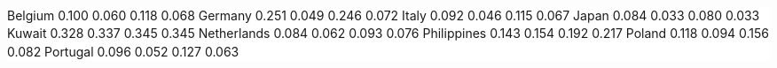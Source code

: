   </tr>
  <tr>
   <td style="text-align:left;"> Belgium </td>
   <td style="text-align:right;"> 0.100 </td>
   <td style="text-align:right;"> 0.060 </td>
   <td style="text-align:right;"> 0.118 </td>
   <td style="text-align:right;"> 0.068 </td>
  </tr>
  <tr>
   <td style="text-align:left;"> Germany </td>
   <td style="text-align:right;"> 0.251 </td>
   <td style="text-align:right;"> 0.049 </td>
   <td style="text-align:right;"> 0.246 </td>
   <td style="text-align:right;"> 0.072 </td>
  </tr>
  <tr>
   <td style="text-align:left;"> Italy </td>
   <td style="text-align:right;"> 0.092 </td>
   <td style="text-align:right;"> 0.046 </td>
   <td style="text-align:right;"> 0.115 </td>
   <td style="text-align:right;"> 0.067 </td>
  </tr>
  <tr>
   <td style="text-align:left;"> Japan </td>
   <td style="text-align:right;"> 0.084 </td>
   <td style="text-align:right;"> 0.033 </td>
   <td style="text-align:right;"> 0.080 </td>
   <td style="text-align:right;"> 0.033 </td>
  </tr>
  <tr>
   <td style="text-align:left;"> Kuwait </td>
   <td style="text-align:right;"> 0.328 </td>
   <td style="text-align:right;"> 0.337 </td>
   <td style="text-align:right;"> 0.345 </td>
   <td style="text-align:right;"> 0.345 </td>
  </tr>
  <tr>
   <td style="text-align:left;"> Netherlands </td>
   <td style="text-align:right;"> 0.084 </td>
   <td style="text-align:right;"> 0.062 </td>
   <td style="text-align:right;"> 0.093 </td>
   <td style="text-align:right;"> 0.076 </td>
  </tr>
  <tr>
   <td style="text-align:left;"> Philippines </td>
   <td style="text-align:right;"> 0.143 </td>
   <td style="text-align:right;"> 0.154 </td>
   <td style="text-align:right;"> 0.192 </td>
   <td style="text-align:right;"> 0.217 </td>
  </tr>
  <tr>
   <td style="text-align:left;"> Poland </td>
   <td style="text-align:right;"> 0.118 </td>
   <td style="text-align:right;"> 0.094 </td>
   <td style="text-align:right;"> 0.156 </td>
   <td style="text-align:right;"> 0.082 </td>
  </tr>
  <tr>
   <td style="text-align:left;"> Portugal </td>
   <td style="text-align:right;"> 0.096 </td>
   <td style="text-align:right;"> 0.052 </td>
   <td style="text-align:right;"> 0.127 </td>
   <td style="text-align:right;"> 0.063 </td>
  </tr>